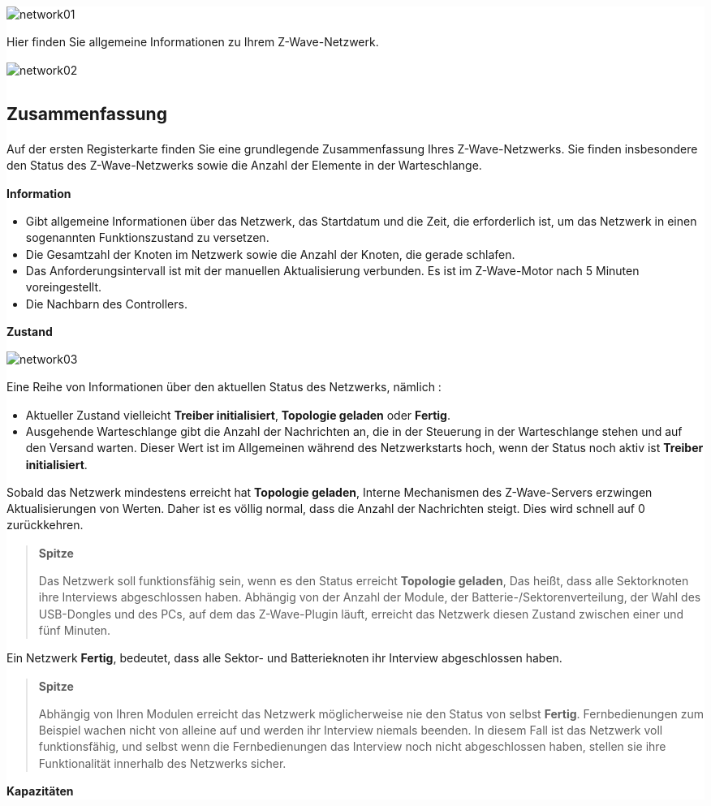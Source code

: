 ![network01](../images/network01.png)

Hier finden Sie allgemeine Informationen zu Ihrem Z-Wave-Netzwerk.

![network02](../images/network02.png)

## Zusammenfassung

Auf der ersten Registerkarte finden Sie eine grundlegende Zusammenfassung Ihres Z-Wave-Netzwerks. Sie finden insbesondere den Status des Z-Wave-Netzwerks sowie die Anzahl der Elemente in der Warteschlange.

**Information**

-   Gibt allgemeine Informationen über das Netzwerk, das Startdatum und die Zeit, die erforderlich ist, um das Netzwerk in einen sogenannten Funktionszustand zu versetzen.
-   Die Gesamtzahl der Knoten im Netzwerk sowie die Anzahl der Knoten, die gerade schlafen.
-   Das Anforderungsintervall ist mit der manuellen Aktualisierung verbunden. Es ist im Z-Wave-Motor nach 5 Minuten voreingestellt.
-   Die Nachbarn des Controllers.

**Zustand**

![network03](../images/network03.png)

Eine Reihe von Informationen über den aktuellen Status des Netzwerks, nämlich :

-   Aktueller Zustand vielleicht **Treiber initialisiert**, **Topologie geladen** oder **Fertig**.
-   Ausgehende Warteschlange gibt die Anzahl der Nachrichten an, die in der Steuerung in der Warteschlange stehen und auf den Versand warten. Dieser Wert ist im Allgemeinen während des Netzwerkstarts hoch, wenn der Status noch aktiv ist **Treiber initialisiert**.

Sobald das Netzwerk mindestens erreicht hat **Topologie geladen**, Interne Mechanismen des Z-Wave-Servers erzwingen Aktualisierungen von Werten. Daher ist es völlig normal, dass die Anzahl der Nachrichten steigt. Dies wird schnell auf 0 zurückkehren.

> **Spitze**
>
> Das Netzwerk soll funktionsfähig sein, wenn es den Status erreicht **Topologie geladen**, Das heißt, dass alle Sektorknoten ihre Interviews abgeschlossen haben. Abhängig von der Anzahl der Module, der Batterie-/Sektorenverteilung, der Wahl des USB-Dongles und des PCs, auf dem das Z-Wave-Plugin läuft, erreicht das Netzwerk diesen Zustand zwischen einer und fünf Minuten.

Ein Netzwerk **Fertig**, bedeutet, dass alle Sektor- und Batterieknoten ihr Interview abgeschlossen haben.

> **Spitze**
>
> Abhängig von Ihren Modulen erreicht das Netzwerk möglicherweise nie den Status von selbst **Fertig**. Fernbedienungen zum Beispiel wachen nicht von alleine auf und werden ihr Interview niemals beenden. In diesem Fall ist das Netzwerk voll funktionsfähig, und selbst wenn die Fernbedienungen das Interview noch nicht abgeschlossen haben, stellen sie ihre Funktionalität innerhalb des Netzwerks sicher.

**Kapazitäten**
